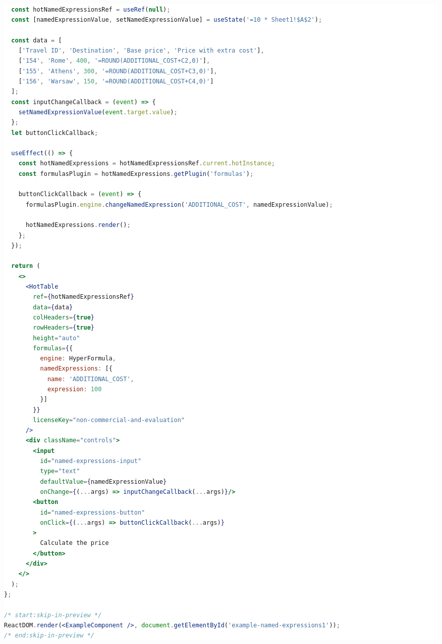 ```jsx
  const hotNamedExpressionsRef = useRef(null);
  const [namedExpressionValue, setNamedExpressionValue] = useState('=10 * Sheet1!$A$2');

  const data = [
    ['Travel ID', 'Destination', 'Base price', 'Price with extra cost'],
    ['154', 'Rome', 400, '=ROUND(ADDITIONAL_COST+C2,0)'],
    ['155', 'Athens', 300, '=ROUND(ADDITIONAL_COST+C3,0)'],
    ['156', 'Warsaw', 150, '=ROUND(ADDITIONAL_COST+C4,0)']
  ];
  const inputChangeCallback = (event) => {
    setNamedExpressionValue(event.target.value);
  };
  let buttonClickCallback;

  useEffect(() => {
    const hotNamedExpressions = hotNamedExpressionsRef.current.hotInstance;
    const formulasPlugin = hotNamedExpressions.getPlugin('formulas');

    buttonClickCallback = (event) => {
      formulasPlugin.engine.changeNamedExpression('ADDITIONAL_COST', namedExpressionValue);

      hotNamedExpressions.render();
    };
  });

  return (
    <>
      <HotTable
        ref={hotNamedExpressionsRef}
        data={data}
        colHeaders={true}
        rowHeaders={true}
        height="auto"
        formulas={{
          engine: HyperFormula,
          namedExpressions: [{
            name: 'ADDITIONAL_COST',
            expression: 100
          }]
        }}
        licenseKey="non-commercial-and-evaluation"
      />
      <div className="controls">
        <input
          id="named-expressions-input"
          type="text"
          defaultValue={namedExpressionValue}
          onChange={(...args) => inputChangeCallback(...args)}/>
        <button
          id="named-expressions-button"
          onClick={(...args) => buttonClickCallback(...args)}
        >
          Calculate the price
        </button>
      </div>
    </>
  );
};

/* start:skip-in-preview */
ReactDOM.render(<ExampleComponent />, document.getElementById('example-named-expressions1'));
/* end:skip-in-preview */
```

[//]: # (TODO: [react-docs] Requires rewriting the input submission logic)